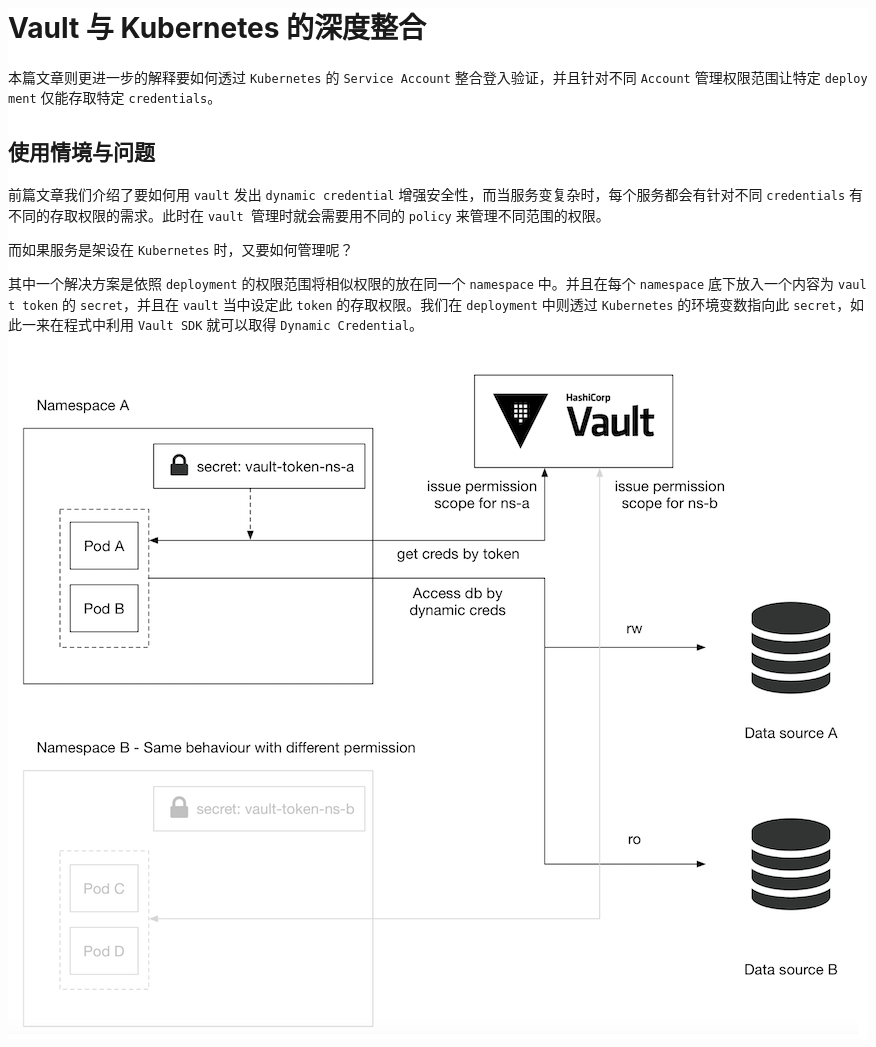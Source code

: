 # Vault 与 Kubernetes 的深度整合


本篇文章则更进一步的解释要如何透过 `Kubernetes` 的 `Service Account` 整合登入验证，并且针对不同 `Account` 管理权限范围让特定 `deployment` 仅能存取特定 `credentials`。

## 使用情境与问题

前篇文章我们介绍了要如何用 `vault` 发出 `dynamic credential` 增强安全性，而当服务变复杂时，每个服务都会有针对不同 `credentials` 有不同的存取权限的需求。此时在 `vault `管理时就会需要用不同的 `policy` 来管理不同范围的权限。

而如果服务是架设在 `Kubernetes` 时，又要如何管理呢？

其中一个解决方案是依照 `deployment` 的权限范围将相似权限的放在同一个 `namespace` 中。并且在每个 `namespace` 底下放入一个内容为 `vault token` 的 `secret`，并且在 `vault` 当中设定此 `token` 的存取权限。我们在 `deployment` 中则透过 `Kubernetes` 的环境变数指向此 `secret`，如此一来在程式中利用 `Vault SDK` 就可以取得 `Dynamic Credential`。

![Alt Image Text](images/3_1.png "Body image")

